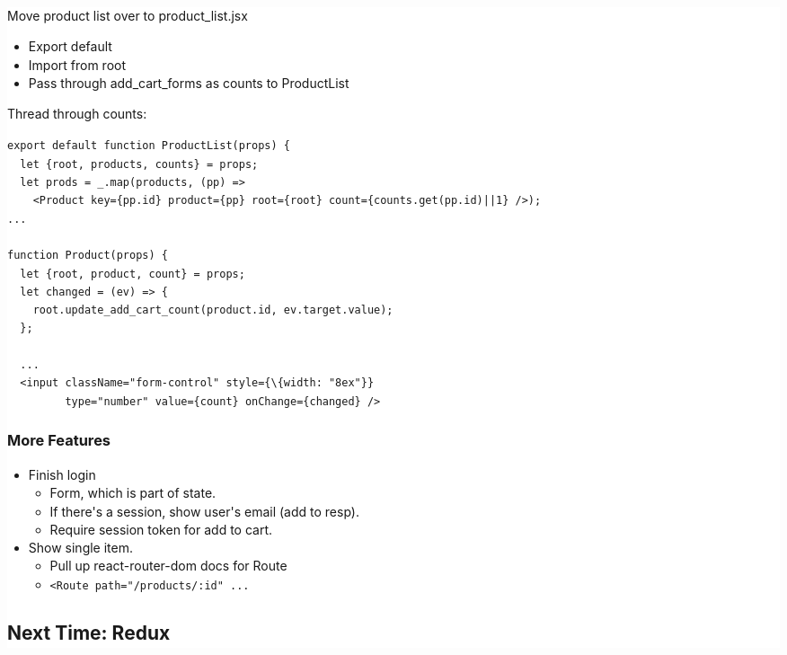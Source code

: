 Move product list over to product_list.jsx

 * Export default
 * Import from root
 * Pass through add_cart\_forms as counts to ProductList

Thread through counts:

```
export default function ProductList(props) {
  let {root, products, counts} = props;
  let prods = _.map(products, (pp) =>
    <Product key={pp.id} product={pp} root={root} count={counts.get(pp.id)||1} />);
...
  
function Product(props) {
  let {root, product, count} = props;
  let changed = (ev) => {
    root.update_add_cart_count(product.id, ev.target.value);
  };
  
  ...
  <input className="form-control" style={\{width: "8ex"}}
         type="number" value={count} onChange={changed} />
```


### More Features

 * Finish login
   - Form, which is part of state.
   - If there's a session, show user's email (add to resp).
   - Require session token for add to cart.
 * Show single item.
   - Pull up react-router-dom docs for Route
   - ```<Route path="/products/:id" ... ```


## Next Time: Redux

